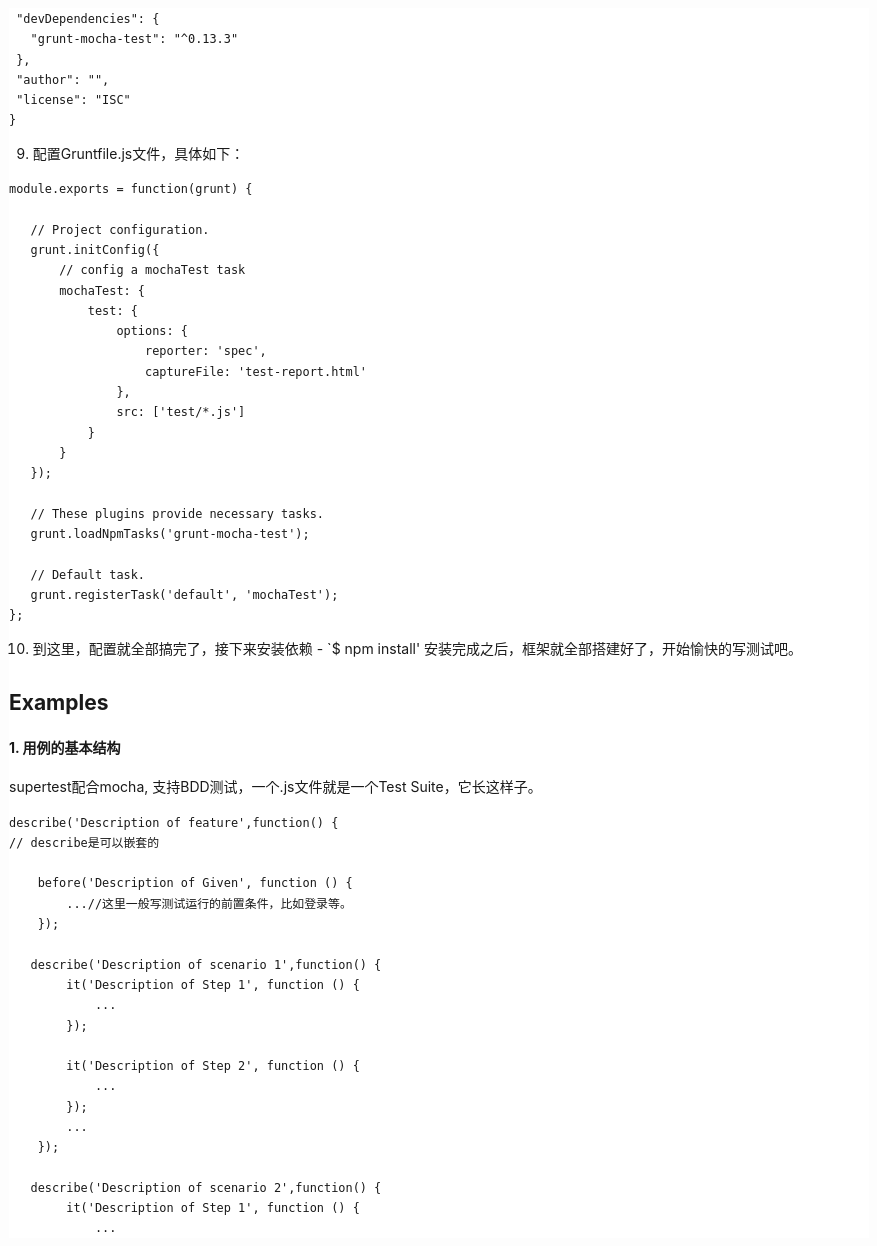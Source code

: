  ```
  "devDependencies": {
    "grunt-mocha-test": "^0.13.3"
  },
  "author": "",
  "license": "ISC"
}
 ```
 9. 配置Gruntfile.js文件，具体如下：
 ```
module.exports = function(grunt) {

    // Project configuration.
    grunt.initConfig({
        // config a mochaTest task
        mochaTest: {
            test: {
                options: {
                    reporter: 'spec',
                    captureFile: 'test-report.html'
                },
                src: ['test/*.js']
            }
        }
    });

    // These plugins provide necessary tasks.
    grunt.loadNpmTasks('grunt-mocha-test');

    // Default task.
    grunt.registerTask('default', 'mochaTest');
};
 ```
 10. 到这里，配置就全部搞完了，接下来安装依赖 - `$ npm install'
 安装完成之后，框架就全部搭建好了，开始愉快的写测试吧。

 
## Examples

#### 1. 用例的基本结构

supertest配合mocha, 支持BDD测试，一个.js文件就是一个Test Suite，它长这样子。

```
describe('Description of feature',function() { 
// describe是可以嵌套的
	
	before('Description of Given', function () {
        ...//这里一般写测试运行的前置条件，比如登录等。    
    });
    
   describe('Description of scenario 1',function() {
   		it('Description of Step 1', function () {
        	...
   		});
   		
   		it('Description of Step 2', function () {
        	...
   		});
    	...
    });
    
   describe('Description of scenario 2',function() {
   		it('Description of Step 1', function () {
        	...
```